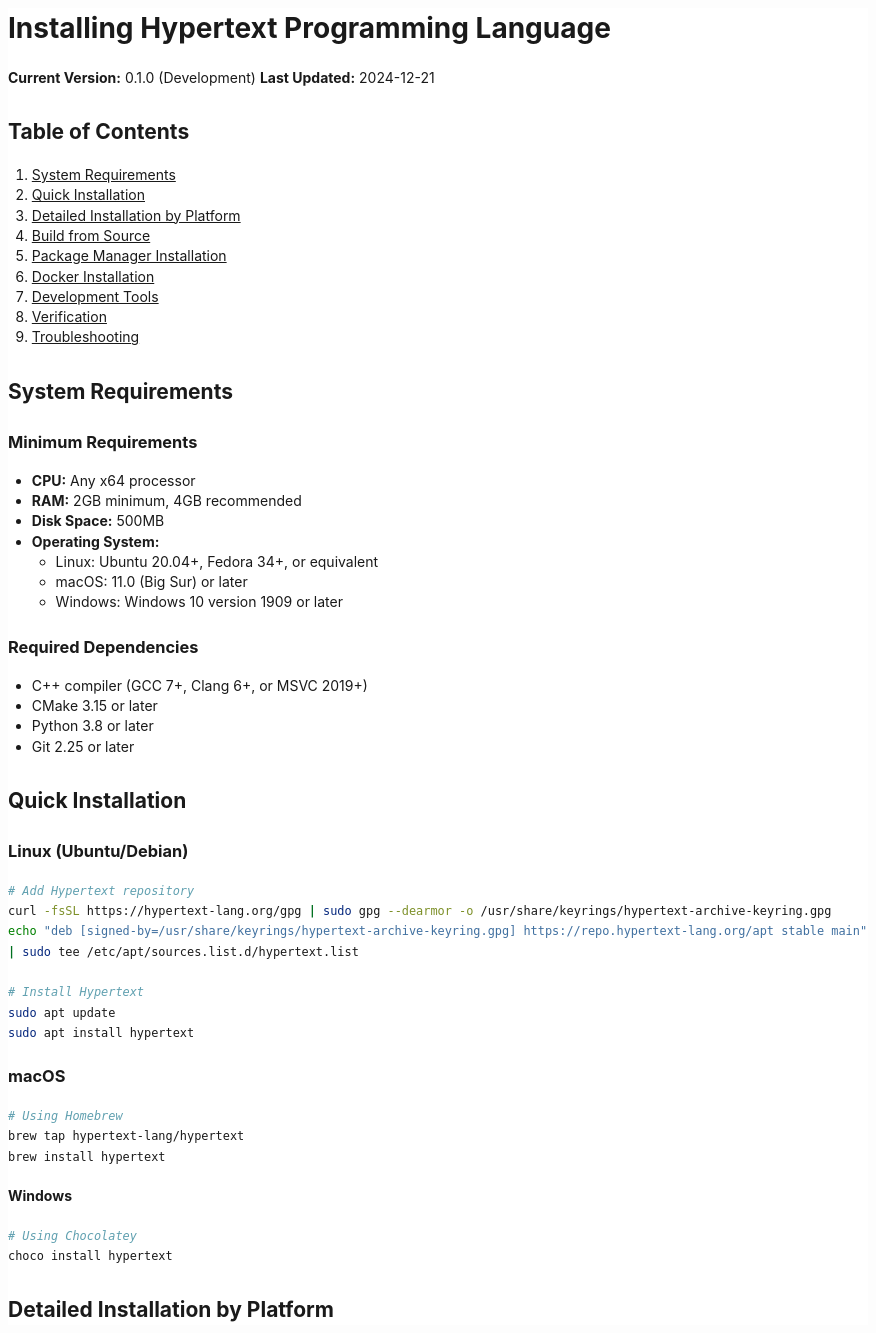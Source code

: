 # Installing Hypertext Programming Language

**Current Version:** 0.1.0 (Development)
**Last Updated:** 2024-12-21

## Table of Contents
1. [System Requirements](#system-requirements)
2. [Quick Installation](#quick-installation)
3. [Detailed Installation by Platform](#detailed-installation-by-platform)
4. [Build from Source](#build-from-source)
5. [Package Manager Installation](#package-manager-installation)
6. [Docker Installation](#docker-installation)
7. [Development Tools](#development-tools)
8. [Verification](#verification)
9. [Troubleshooting](#troubleshooting)

## System Requirements

### Minimum Requirements
- **CPU:** Any x64 processor
- **RAM:** 2GB minimum, 4GB recommended
- **Disk Space:** 500MB
- **Operating System:**
  - Linux: Ubuntu 20.04+, Fedora 34+, or equivalent
  - macOS: 11.0 (Big Sur) or later
  - Windows: Windows 10 version 1909 or later

### Required Dependencies
- C++ compiler (GCC 7+, Clang 6+, or MSVC 2019+)
- CMake 3.15 or later
- Python 3.8 or later
- Git 2.25 or later

## Quick Installation

### Linux (Ubuntu/Debian)
```bash
# Add Hypertext repository
curl -fsSL https://hypertext-lang.org/gpg | sudo gpg --dearmor -o /usr/share/keyrings/hypertext-archive-keyring.gpg
echo "deb [signed-by=/usr/share/keyrings/hypertext-archive-keyring.gpg] https://repo.hypertext-lang.org/apt stable main" | sudo tee /etc/apt/sources.list.d/hypertext.list

# Install Hypertext
sudo apt update
sudo apt install hypertext
```
### macOS
```bash
# Using Homebrew
brew tap hypertext-lang/hypertext
brew install hypertext
```
#### Windows
```PowerShell
# Using Chocolatey
choco install hypertext
```
## Detailed Installation by Platform